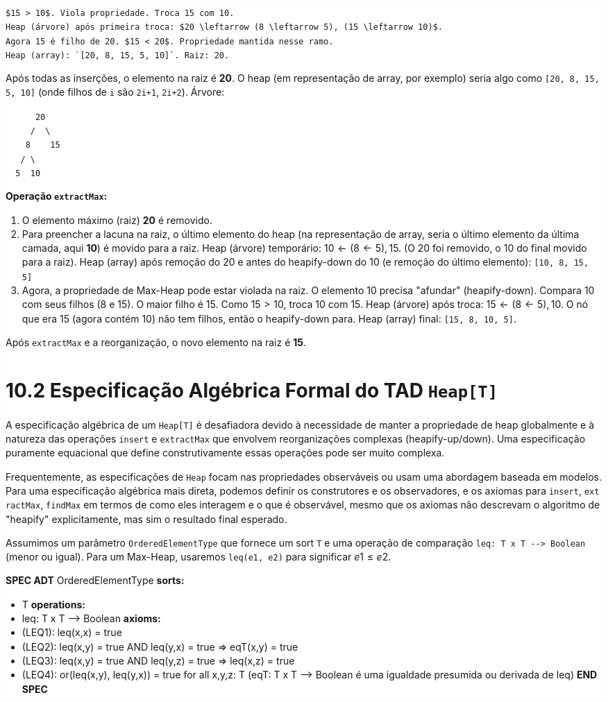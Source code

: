     $15 > 10$. Viola propriedade. Troca 15 com 10.
    Heap (árvore) após primeira troca: $20 \leftarrow (8 \leftarrow 5), (15 \leftarrow 10)$.
    Agora 15 é filho de 20. $15 < 20$. Propriedade mantida nesse ramo.
    Heap (array): `[20, 8, 15, 5, 10]`. Raiz: 20.

Após todas as inserções, o elemento na raiz é **20**.
O heap (em representação de array, por exemplo) seria algo como `[20, 8, 15, 5, 10]` (onde filhos de `i` são `2i+1`, `2i+2`).
Árvore:
```
      20
     /  \
    8    15
   / \
  5  10
```

**Operação `extractMax`:**
1.  O elemento máximo (raiz) **20** é removido.
2.  Para preencher a lacuna na raiz, o último elemento do heap (na representação de array, seria o último elemento da última camada, aqui **10**) é movido para a raiz.
    Heap (árvore) temporário: $10 \leftarrow (8 \leftarrow 5), 15$. (O 20 foi removido, o 10 do final movido para a raiz).
    Heap (array) após remoção do 20 e antes do heapify-down do 10 (e remoção do último elemento): `[10, 8, 15, 5]`
3.  Agora, a propriedade de Max-Heap pode estar violada na raiz. O elemento 10 precisa "afundar" (heapify-down).
    Compara 10 com seus filhos (8 e 15). O maior filho é 15.
    Como $15 > 10$, troca 10 com 15.
    Heap (árvore) após troca: $15 \leftarrow (8 \leftarrow 5), 10$.
    O nó que era 15 (agora contém 10) não tem filhos, então o heapify-down para.
    Heap (array) final: `[15, 8, 10, 5]`.

Após `extractMax` e a reorganização, o novo elemento na raiz é **15**.

# 10.2 Especificação Algébrica Formal do TAD `Heap[T]`

A especificação algébrica de um `Heap[T]` é desafiadora devido à necessidade de manter a propriedade de heap globalmente e à natureza das operações `insert` e `extractMax` que envolvem reorganizações complexas (heapify-up/down). Uma especificação puramente equacional que define construtivamente essas operações pode ser muito complexa.

Frequentemente, as especificações de `Heap` focam nas propriedades observáveis ou usam uma abordagem baseada em modelos. Para uma especificação algébrica mais direta, podemos definir os construtores e os observadores, e os axiomas para `insert`, `extractMax`, `findMax` em termos de como eles interagem e o que é observável, mesmo que os axiomas não descrevam o algoritmo de "heapify" explicitamente, mas sim o resultado final esperado.

Assumimos um parâmetro `OrderedElementType` que fornece um sort `T` e uma operação de comparação `leq: T x T --> Boolean` (menor ou igual). Para um Max-Heap, usaremos `leq(e1, e2)` para significar $e1 \le e2$.

**SPEC ADT** OrderedElementType
**sorts:**
*   T
**operations:**
*   leq: T x T --> Boolean
**axioms:**
*   (LEQ1): leq(x,x) = true
*   (LEQ2): leq(x,y) = true AND leq(y,x) = true => eqT(x,y) = true
*   (LEQ3): leq(x,y) = true AND leq(y,z) = true => leq(x,z) = true
*   (LEQ4): or(leq(x,y), leq(y,x)) = true
for all x,y,z: T
(eqT: T x T --> Boolean é uma igualdade presumida ou derivada de leq)
**END SPEC**
